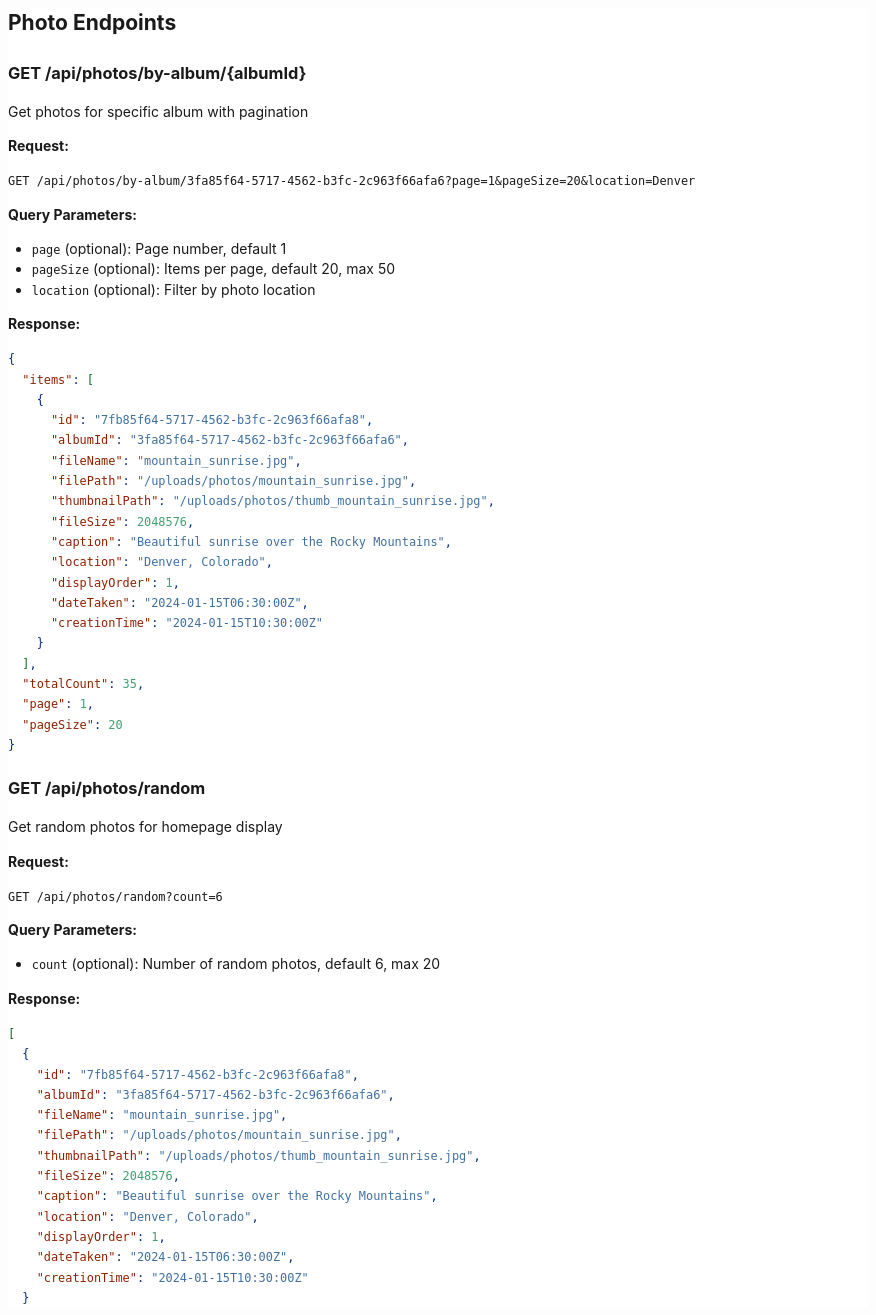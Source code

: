 ## Photo Endpoints

### GET /api/photos/by-album/{albumId}
Get photos for specific album with pagination

**Request:**
```http
GET /api/photos/by-album/3fa85f64-5717-4562-b3fc-2c963f66afa6?page=1&pageSize=20&location=Denver
```

**Query Parameters:**
- `page` (optional): Page number, default 1
- `pageSize` (optional): Items per page, default 20, max 50
- `location` (optional): Filter by photo location

**Response:**
```json
{
  "items": [
    {
      "id": "7fb85f64-5717-4562-b3fc-2c963f66afa8",
      "albumId": "3fa85f64-5717-4562-b3fc-2c963f66afa6",
      "fileName": "mountain_sunrise.jpg",
      "filePath": "/uploads/photos/mountain_sunrise.jpg",
      "thumbnailPath": "/uploads/photos/thumb_mountain_sunrise.jpg",
      "fileSize": 2048576,
      "caption": "Beautiful sunrise over the Rocky Mountains",
      "location": "Denver, Colorado",
      "displayOrder": 1,
      "dateTaken": "2024-01-15T06:30:00Z",
      "creationTime": "2024-01-15T10:30:00Z"
    }
  ],
  "totalCount": 35,
  "page": 1,
  "pageSize": 20
}
```

### GET /api/photos/random
Get random photos for homepage display

**Request:**
```http
GET /api/photos/random?count=6
```

**Query Parameters:**
- `count` (optional): Number of random photos, default 6, max 20

**Response:**
```json
[
  {
    "id": "7fb85f64-5717-4562-b3fc-2c963f66afa8",
    "albumId": "3fa85f64-5717-4562-b3fc-2c963f66afa6",
    "fileName": "mountain_sunrise.jpg",
    "filePath": "/uploads/photos/mountain_sunrise.jpg",
    "thumbnailPath": "/uploads/photos/thumb_mountain_sunrise.jpg",
    "fileSize": 2048576,
    "caption": "Beautiful sunrise over the Rocky Mountains",
    "location": "Denver, Colorado",
    "displayOrder": 1,
    "dateTaken": "2024-01-15T06:30:00Z",
    "creationTime": "2024-01-15T10:30:00Z"
  }
```